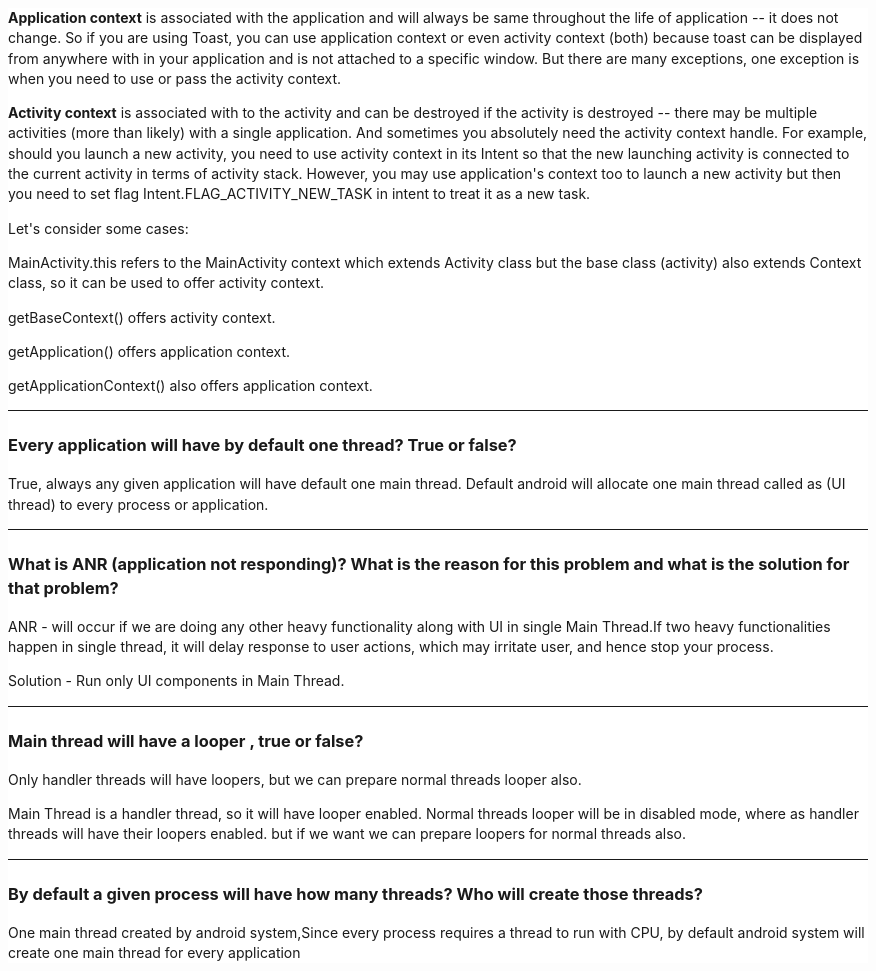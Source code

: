 **Application context** is associated with the application and will always be same throughout the life of application -- it does not change. So if you are using Toast, you can use application context or even activity context (both) because toast can be displayed from anywhere with in your application and is not attached to a specific window. But there are many exceptions, one exception is when you need to use or pass the activity context.

**Activity context** is associated with to the activity and can be destroyed if the activity is destroyed -- there may be multiple activities (more than likely) with a single application. And sometimes you absolutely need the activity context handle. For example, should you launch a new activity, you need to use activity context in its Intent so that the new launching activity is connected to the current activity in terms of activity stack. However, you may use application's context too to launch a new activity but then you need to set flag Intent.FLAG_ACTIVITY_NEW_TASK in intent to treat it as a new task.

Let's consider some cases:

MainActivity.this refers to the MainActivity context which extends Activity class but the base class (activity) also extends Context class, so it can be used to offer activity context.

getBaseContext() offers activity context.

getApplication() offers application context.

getApplicationContext() also offers application context.

------

### Every application will have by default one thread? True or false?
True, always any given application will have default one main thread.  Default android will allocate one main thread called as (UI thread) to every process or application.

------

### What is ANR (application not responding)? What is the reason for this problem and what is the solution for that problem?
ANR - will occur if we are doing any other heavy functionality along with UI in single Main Thread.If two heavy functionalities happen in single thread, it will delay response to user actions, which may irritate user, and hence stop your process.

Solution - Run only UI components in Main Thread.

------

### Main thread will have a looper , true or false?
Only handler threads will have loopers, but we can prepare normal threads looper also.

Main Thread is a handler thread, so it will have looper enabled. Normal threads looper will be in disabled mode, where as handler threads will have their loopers enabled. but if we want we can prepare loopers for normal threads also.

------

### By default a given process will have how many threads? Who will create those threads?
One main thread created by android system,Since every process requires a thread to run with CPU, by default android system will create one main thread for every application
